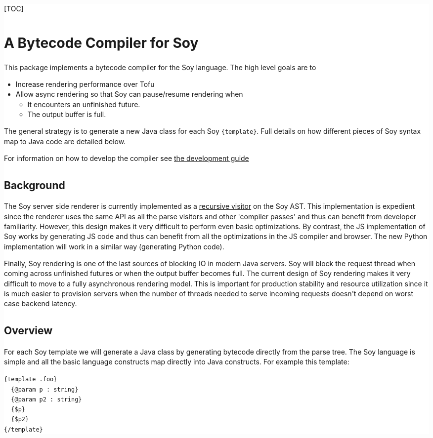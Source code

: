 [TOC]

# A Bytecode Compiler for Soy

This package implements a bytecode compiler for the Soy language.  The high
level goals are to

 * Increase rendering performance over Tofu
 * Allow async rendering so that Soy can pause/resume rendering when
   * It encounters an unfinished future.
   * The output buffer is full.

The general strategy is to generate a new Java class for each Soy `{template}`.
Full details on how different pieces of Soy syntax map to Java code are detailed
below.

For information on how to develop the compiler see [the development guide](development-guide.md)


## Background

The Soy server side renderer is currently implemented as a
[recursive visitor](https://github.com/google/closure-templates/blob/master/java/src/com/google/template/soy/sharedpasses/render/RenderVisitor.java)
on the Soy AST. This implementation is expedient since the renderer uses the
same API as all the parse visitors and other 'compiler passes' and thus can
benefit from developer familiarity.  However, this design
makes it very difficult to perform even basic optimizations.  By contrast,
the JS implementation of Soy works by generating JS code and thus can
benefit from all the optimizations in the JS compiler and browser.
The new Python implementation will work in a similar way (generating Python
code).

Finally, Soy rendering is one of the last sources of blocking IO in modern Java
servers. Soy will block the request thread when coming across unfinished futures
or when the output buffer becomes full.  The current design of Soy rendering
makes it very difficult to move to a fully asynchronous rendering model. This is
important for production stability and resource utilization since it is much
easier to provision servers when the number of threads needed to serve incoming
requests doesn't depend on worst case backend latency.

## Overview

For each Soy template we will generate a Java class by generating bytecode
directly from the parse tree.  The Soy language is simple and all
the basic language constructs map directly into Java constructs.  For example
this template:

~~~
{template .foo}
  {@param p : string}
  {@param p2 : string}
  {$p}
  {$p2}
{/template}
~~~
